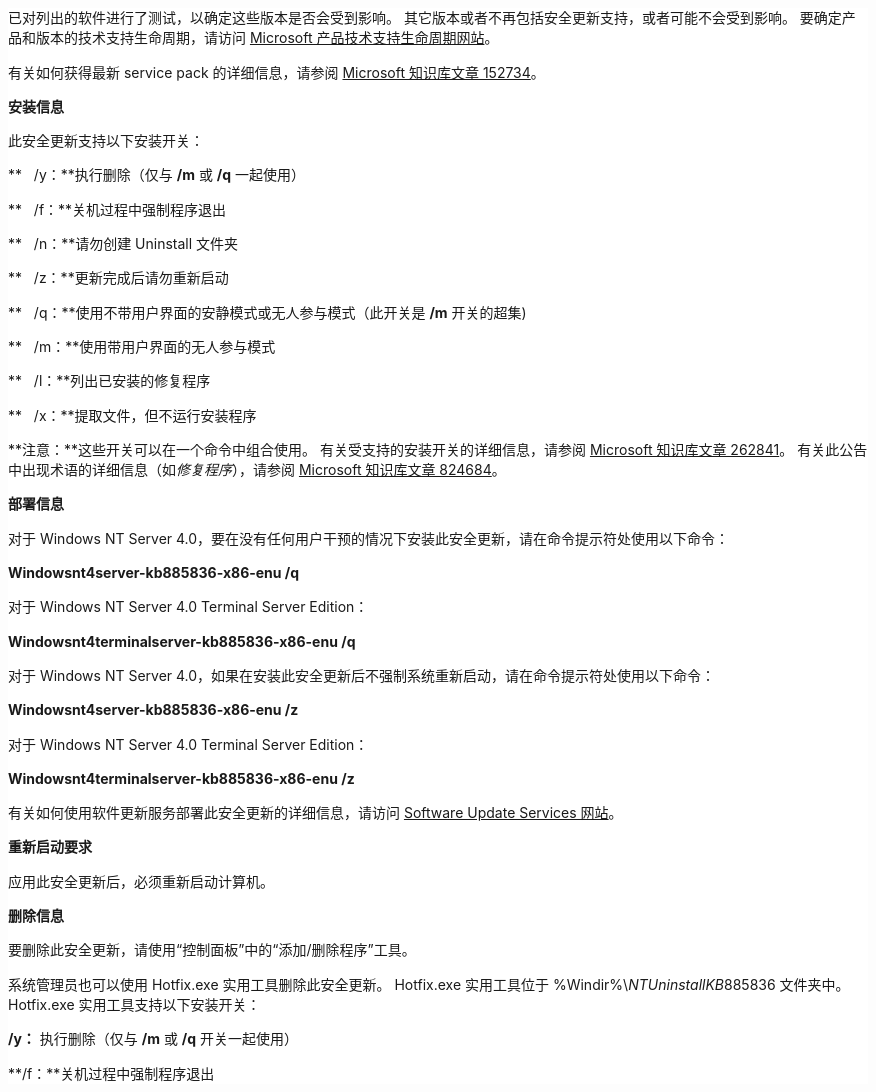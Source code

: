已对列出的软件进行了测试，以确定这些版本是否会受到影响。 其它版本或者不再包括安全更新支持，或者可能不会受到影响。 要确定产品和版本的技术支持生命周期，请访问 [Microsoft 产品技术支持生命周期网站](http://go.microsoft.com/fwlink/?linkid=21742)。
  
有关如何获得最新 service pack 的详细信息，请参阅 [Microsoft 知识库文章 152734](http://support.microsoft.com/kb/152734)。
  
**安装信息**  
  
此安全更新支持以下安装开关：
  
**   /y：**执行删除（仅与 **/m** 或 **/q** 一起使用）
  
**   /f：**关机过程中强制程序退出
  
**   /n：**请勿创建 Uninstall 文件夹
  
**   /z：**更新完成后请勿重新启动
  
**   /q：**使用不带用户界面的安静模式或无人参与模式（此开关是 **/m** 开关的超集)
  
**   /m：**使用带用户界面的无人参与模式
  
**   /l：**列出已安装的修复程序
  
**   /x：**提取文件，但不运行安装程序
  
**注意：**这些开关可以在一个命令中组合使用。 有关受支持的安装开关的详细信息，请参阅 [Microsoft 知识库文章 262841](http://support.microsoft.com/kb/262841)。 有关此公告中出现术语的详细信息（如*修复程序*），请参阅 [Microsoft 知识库文章 824684](http://support.microsoft.com/kb/824684)。
  
**部署信息**  
  
对于 Windows NT Server 4.0，要在没有任何用户干预的情况下安装此安全更新，请在命令提示符处使用以下命令：
  
**Windowsnt4server-kb885836-x86-enu /q**  
  
对于 Windows NT Server 4.0 Terminal Server Edition：
  
**Windowsnt4terminalserver-kb885836-x86-enu /q**  
  
对于 Windows NT Server 4.0，如果在安装此安全更新后不强制系统重新启动，请在命令提示符处使用以下命令：
  
**Windowsnt4server-kb885836-x86-enu /z**  
  
对于 Windows NT Server 4.0 Terminal Server Edition：
  
**Windowsnt4terminalserver-kb885836-x86-enu /z**  
  
有关如何使用软件更新服务部署此安全更新的详细信息，请访问 [Software Update Services 网站](http://go.microsoft.com/fwlink/?linkid=21125)。
  
**重新启动要求**  
  
应用此安全更新后，必须重新启动计算机。
  
**删除信息**  
  
要删除此安全更新，请使用“控制面板”中的“添加/删除程序”工具。
  
系统管理员也可以使用 Hotfix.exe 实用工具删除此安全更新。 Hotfix.exe 实用工具位于 %Windir%\\$NTUninstallKB885836$ 文件夹中。 Hotfix.exe 实用工具支持以下安装开关：
  
**/y：** 执行删除（仅与 **/m** 或 **/q** 开关一起使用）
  
**/f：**关机过程中强制程序退出
  